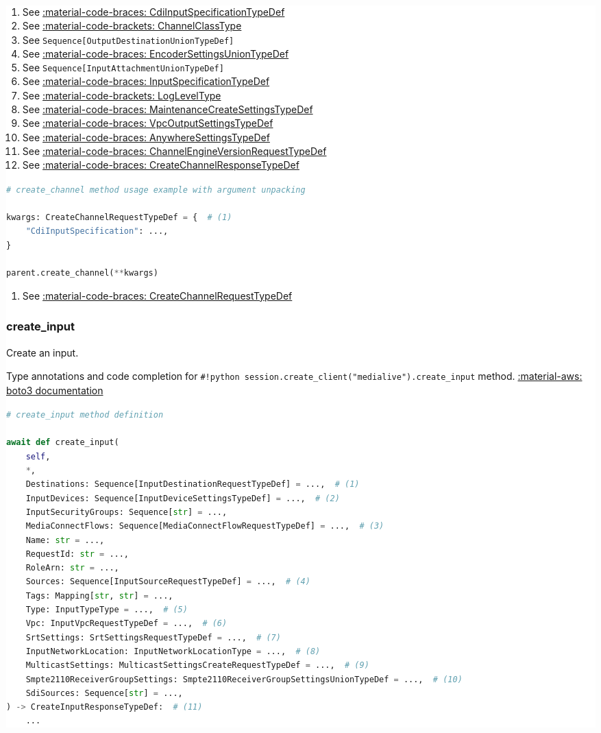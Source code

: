 1. See [:material-code-braces: CdiInputSpecificationTypeDef](./type_defs.md#cdiinputspecificationtypedef)
2. See [:material-code-brackets: ChannelClassType](./literals.md#channelclasstype)
3. See `Sequence[OutputDestinationUnionTypeDef]`
4. See [:material-code-braces: EncoderSettingsUnionTypeDef](#encodersettingsuniontypedef)
5. See `Sequence[InputAttachmentUnionTypeDef]`
6. See [:material-code-braces: InputSpecificationTypeDef](./type_defs.md#inputspecificationtypedef)
7. See [:material-code-brackets: LogLevelType](./literals.md#logleveltype)
8. See [:material-code-braces: MaintenanceCreateSettingsTypeDef](./type_defs.md#maintenancecreatesettingstypedef)
9. See [:material-code-braces: VpcOutputSettingsTypeDef](./type_defs.md#vpcoutputsettingstypedef)
10. See [:material-code-braces: AnywhereSettingsTypeDef](./type_defs.md#anywheresettingstypedef)
11. See [:material-code-braces: ChannelEngineVersionRequestTypeDef](./type_defs.md#channelengineversionrequesttypedef)
12. See [:material-code-braces: CreateChannelResponseTypeDef](./type_defs.md#createchannelresponsetypedef)


```python
# create_channel method usage example with argument unpacking

kwargs: CreateChannelRequestTypeDef = {  # (1)
    "CdiInputSpecification": ...,
}

parent.create_channel(**kwargs)
```

1. See [:material-code-braces: CreateChannelRequestTypeDef](./type_defs.md#createchannelrequesttypedef)

### create\_input

Create an input.

Type annotations and code completion for `#!python session.create_client("medialive").create_input` method.
[:material-aws: boto3 documentation](https://boto3.amazonaws.com/v1/documentation/api/latest/reference/services/medialive/client/create_input.html)

```python
# create_input method definition

await def create_input(
    self,
    *,
    Destinations: Sequence[InputDestinationRequestTypeDef] = ...,  # (1)
    InputDevices: Sequence[InputDeviceSettingsTypeDef] = ...,  # (2)
    InputSecurityGroups: Sequence[str] = ...,
    MediaConnectFlows: Sequence[MediaConnectFlowRequestTypeDef] = ...,  # (3)
    Name: str = ...,
    RequestId: str = ...,
    RoleArn: str = ...,
    Sources: Sequence[InputSourceRequestTypeDef] = ...,  # (4)
    Tags: Mapping[str, str] = ...,
    Type: InputTypeType = ...,  # (5)
    Vpc: InputVpcRequestTypeDef = ...,  # (6)
    SrtSettings: SrtSettingsRequestTypeDef = ...,  # (7)
    InputNetworkLocation: InputNetworkLocationType = ...,  # (8)
    MulticastSettings: MulticastSettingsCreateRequestTypeDef = ...,  # (9)
    Smpte2110ReceiverGroupSettings: Smpte2110ReceiverGroupSettingsUnionTypeDef = ...,  # (10)
    SdiSources: Sequence[str] = ...,
) -> CreateInputResponseTypeDef:  # (11)
    ...
```
